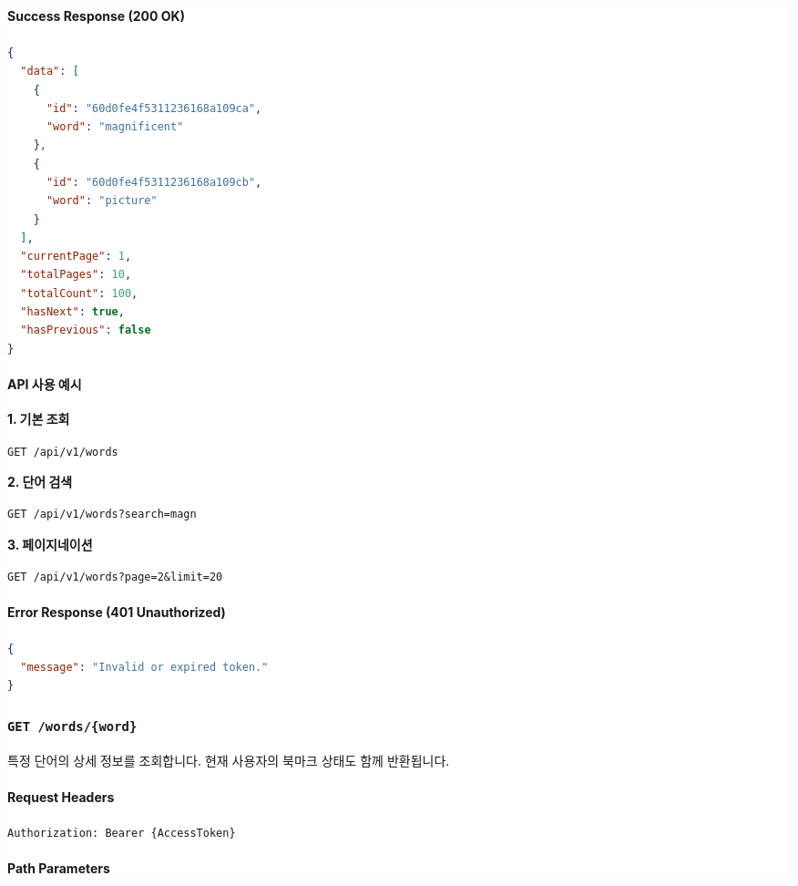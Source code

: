 #### **Success Response (200 OK)**
```json
{
  "data": [
    {
      "id": "60d0fe4f5311236168a109ca",
      "word": "magnificent"
    },
    {
      "id": "60d0fe4f5311236168a109cb", 
      "word": "picture"
    }
  ],
  "currentPage": 1,
  "totalPages": 10,
  "totalCount": 100,
  "hasNext": true,
  "hasPrevious": false
}
```

#### **API 사용 예시**

**1. 기본 조회**
```
GET /api/v1/words
```

**2. 단어 검색**
```
GET /api/v1/words?search=magn
```

**3. 페이지네이션**
```
GET /api/v1/words?page=2&limit=20
```

#### **Error Response (401 Unauthorized)**
```json
{
  "message": "Invalid or expired token."
}
```

### `GET /words/{word}`

특정 단어의 상세 정보를 조회합니다. 현재 사용자의 북마크 상태도 함께 반환됩니다.

#### **Request Headers**
```
Authorization: Bearer {AccessToken}
```

#### **Path Parameters**
